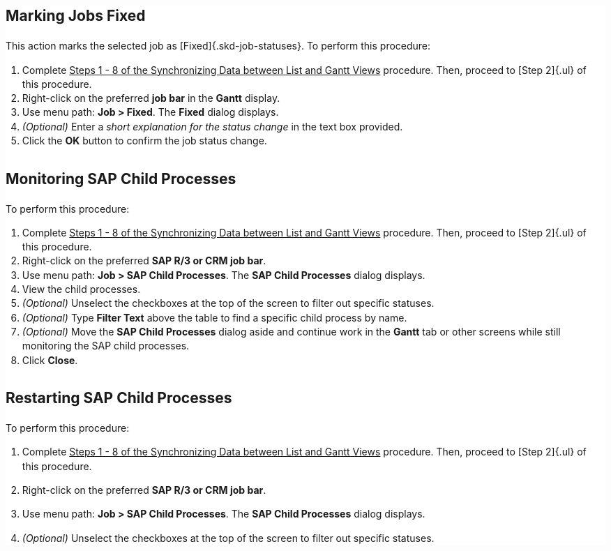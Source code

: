 ## Marking Jobs Fixed

This action marks the selected job as [Fixed]{.skd-job-statuses}. 
To perform this procedure:

1.  Complete [Steps 1 - 8 of the Synchronizing Data between List and
    Gantt
    Views](Synchronizing-Data-between-List-and-Gantt-Views.md)
    procedure. Then, proceed to [Step 2]{.ul} of this procedure.
2.  Right-click on the preferred **job bar** in the **Gantt** display.
3.  Use menu path: **Job \> Fixed**. The **Fixed** dialog displays.
4.  *(Optional)* Enter a *short explanation for the
    status change* in the text box provided.
5.  Click the **OK** button to confirm the job status change.

## Monitoring SAP Child Processes

To perform this procedure:

1.  Complete [Steps 1 - 8 of the Synchronizing Data between List and
    Gantt
    Views](Synchronizing-Data-between-List-and-Gantt-Views.md)
    procedure. Then, proceed to [Step 2]{.ul} of this procedure.
2.  Right-click on the preferred **SAP R/3 or CRM job bar**.
3.  Use menu path: **Job \> SAP Child Processes**. The **SAP Child
    Processes** dialog displays.
4.  View the child processes.
5.  *(Optional)* Unselect the checkboxes at the top of
    the screen to filter out specific statuses.
6.  *(Optional)* Type **Filter Text** above the table to
    find a specific child process by name.
7.  *(Optional)* Move the **SAP Child Processes** dialog
    aside and continue work in the **Gantt** tab or other screens while
    still monitoring the SAP child processes.
8.  Click **Close**.

## Restarting SAP Child Processes

To perform this procedure:

1.  Complete [Steps 1 - 8 of the Synchronizing Data between List and
    Gantt
    Views](Synchronizing-Data-between-List-and-Gantt-Views.md)
    procedure. Then, proceed to [Step 2]{.ul} of this procedure.

2.  Right-click on the preferred **SAP R/3 or CRM job bar**.

3.  Use menu path: **Job \> SAP Child Processes**. The **SAP Child
    Processes** dialog displays.

4.  *(Optional)* Unselect the checkboxes at the top of
    the screen to filter out specific statuses.
